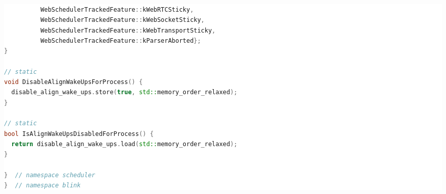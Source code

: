 ```cpp
          WebSchedulerTrackedFeature::kWebRTCSticky,
          WebSchedulerTrackedFeature::kWebSocketSticky,
          WebSchedulerTrackedFeature::kWebTransportSticky,
          WebSchedulerTrackedFeature::kParserAborted};
}

// static
void DisableAlignWakeUpsForProcess() {
  disable_align_wake_ups.store(true, std::memory_order_relaxed);
}

// static
bool IsAlignWakeUpsDisabledForProcess() {
  return disable_align_wake_ups.load(std::memory_order_relaxed);
}

}  // namespace scheduler
}  // namespace blink
```